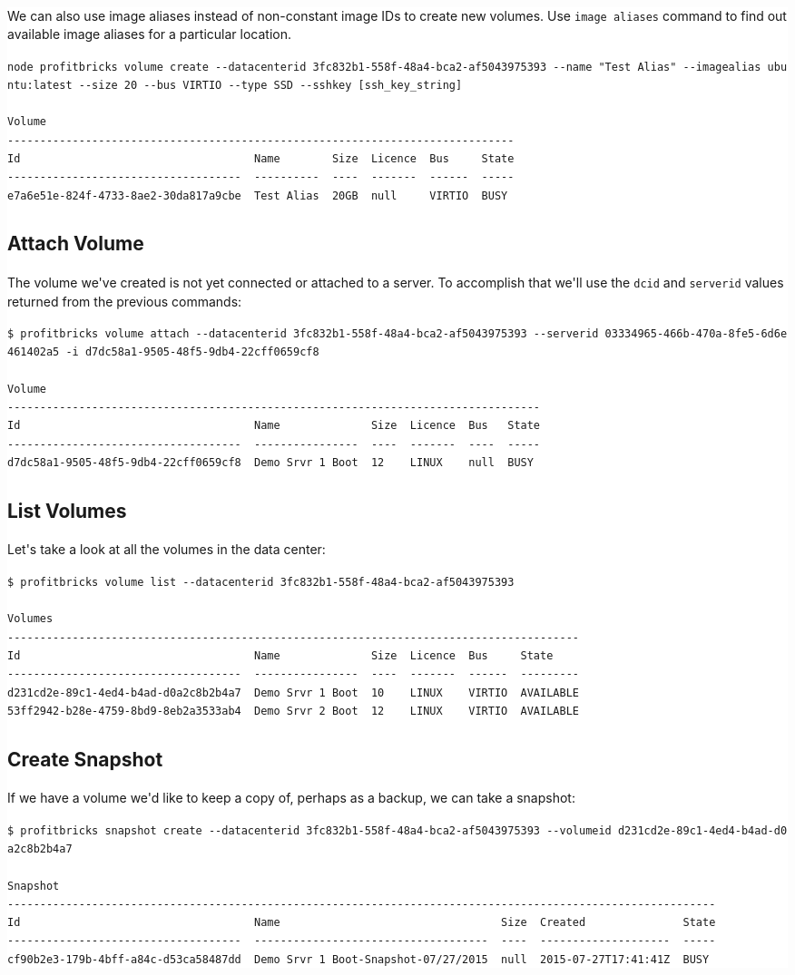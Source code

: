 We can also use image aliases instead of non-constant image IDs to create new volumes. Use `image aliases` command to find out available image aliases for a particular location.

```
node profitbricks volume create --datacenterid 3fc832b1-558f-48a4-bca2-af5043975393 --name "Test Alias" --imagealias ubuntu:latest --size 20 --bus VIRTIO --type SSD --sshkey [ssh_key_string]

Volume
------------------------------------------------------------------------------
Id                                    Name        Size  Licence  Bus     State
------------------------------------  ----------  ----  -------  ------  -----
e7a6e51e-824f-4733-8ae2-30da817a9cbe  Test Alias  20GB  null     VIRTIO  BUSY
```

## Attach Volume

The volume we've created is not yet connected or attached to a server. To accomplish that we'll use the `dcid` and `serverid` values returned from the previous commands:

```
$ profitbricks volume attach --datacenterid 3fc832b1-558f-48a4-bca2-af5043975393 --serverid 03334965-466b-470a-8fe5-6d6e461402a5 -i d7dc58a1-9505-48f5-9db4-22cff0659cf8

Volume
----------------------------------------------------------------------------------
Id                                    Name              Size  Licence  Bus   State
------------------------------------  ----------------  ----  -------  ----  -----
d7dc58a1-9505-48f5-9db4-22cff0659cf8  Demo Srvr 1 Boot  12    LINUX    null  BUSY
```

## List Volumes

Let's take a look at all the volumes in the data center:

```
$ profitbricks volume list --datacenterid 3fc832b1-558f-48a4-bca2-af5043975393

Volumes
----------------------------------------------------------------------------------------
Id                                    Name              Size  Licence  Bus     State
------------------------------------  ----------------  ----  -------  ------  ---------
d231cd2e-89c1-4ed4-b4ad-d0a2c8b2b4a7  Demo Srvr 1 Boot  10    LINUX    VIRTIO  AVAILABLE
53ff2942-b28e-4759-8bd9-8eb2a3533ab4  Demo Srvr 2 Boot  12    LINUX    VIRTIO  AVAILABLE
```

## Create Snapshot

If we have a volume we'd like to keep a copy of, perhaps as a backup, we can take a snapshot:

```
$ profitbricks snapshot create --datacenterid 3fc832b1-558f-48a4-bca2-af5043975393 --volumeid d231cd2e-89c1-4ed4-b4ad-d0a2c8b2b4a7

Snapshot
-------------------------------------------------------------------------------------------------------------
Id                                    Name                                  Size  Created               State
------------------------------------  ------------------------------------  ----  --------------------  -----
cf90b2e3-179b-4bff-a84c-d53ca58487dd  Demo Srvr 1 Boot-Snapshot-07/27/2015  null  2015-07-27T17:41:41Z  BUSY
```
